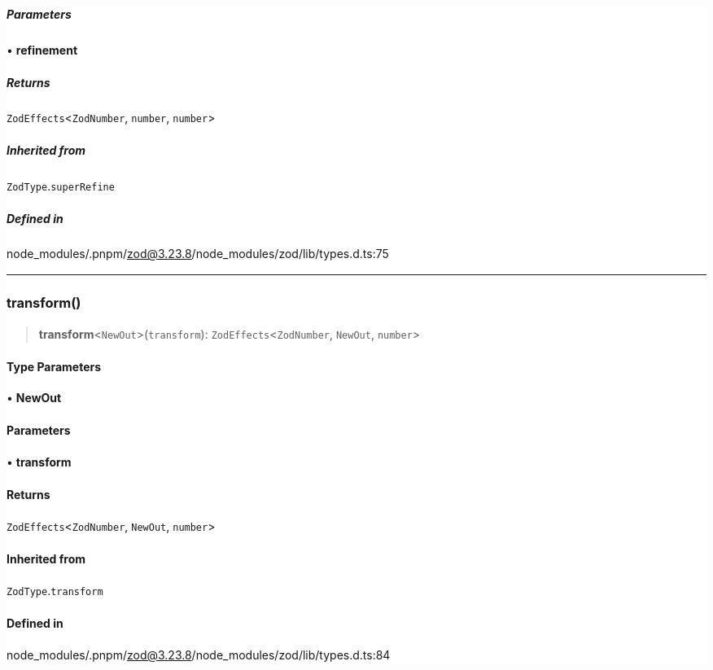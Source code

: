 ##### Parameters

• **refinement**

##### Returns

`ZodEffects`\<`ZodNumber`, `number`, `number`\>

##### Inherited from

`ZodType`.`superRefine`

##### Defined in

node\_modules/.pnpm/zod@3.23.8/node\_modules/zod/lib/types.d.ts:75

***

### transform()

> **transform**\<`NewOut`\>(`transform`): `ZodEffects`\<`ZodNumber`, `NewOut`, `number`\>

#### Type Parameters

• **NewOut**

#### Parameters

• **transform**

#### Returns

`ZodEffects`\<`ZodNumber`, `NewOut`, `number`\>

#### Inherited from

`ZodType`.`transform`

#### Defined in

node\_modules/.pnpm/zod@3.23.8/node\_modules/zod/lib/types.d.ts:84
